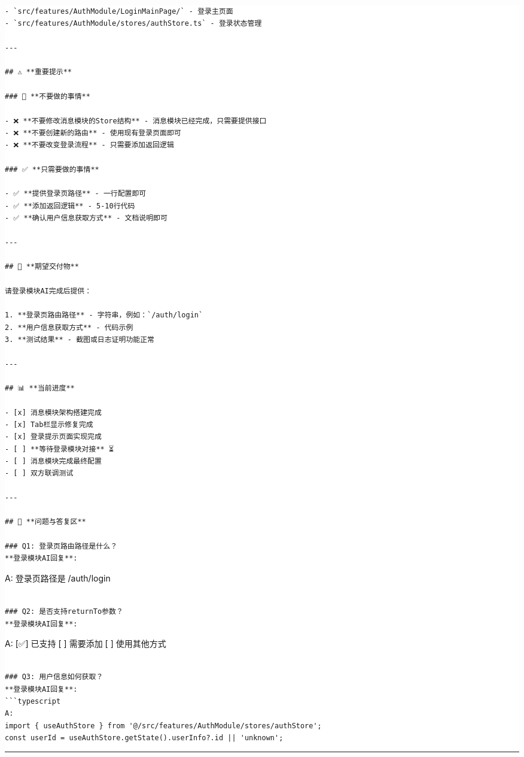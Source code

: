 ```
- `src/features/AuthModule/LoginMainPage/` - 登录主页面
- `src/features/AuthModule/stores/authStore.ts` - 登录状态管理

---

## ⚠️ **重要提示**

### 🚨 **不要做的事情**

- ❌ **不要修改消息模块的Store结构** - 消息模块已经完成，只需要提供接口
- ❌ **不要创建新的路由** - 使用现有登录页面即可
- ❌ **不要改变登录流程** - 只需要添加返回逻辑

### ✅ **只需要做的事情**

- ✅ **提供登录页路径** - 一行配置即可
- ✅ **添加返回逻辑** - 5-10行代码
- ✅ **确认用户信息获取方式** - 文档说明即可

---

## 🎯 **期望交付物**

请登录模块AI完成后提供：

1. **登录页路由路径** - 字符串，例如：`/auth/login`
2. **用户信息获取方式** - 代码示例
3. **测试结果** - 截图或日志证明功能正常

---

## 📊 **当前进度**

- [x] 消息模块架构搭建完成
- [x] Tab栏显示修复完成
- [x] 登录提示页面实现完成
- [ ] **等待登录模块对接** ⏳
- [ ] 消息模块完成最终配置
- [ ] 双方联调测试

---

## 💬 **问题与答复区**

### Q1: 登录页路由路径是什么？
**登录模块AI回复**:
```
A: 登录页路径是 /auth/login
```

### Q2: 是否支持returnTo参数？
**登录模块AI回复**:
```
A: [✅] 已支持  [ ] 需要添加  [ ] 使用其他方式
```

### Q3: 用户信息如何获取？
**登录模块AI回复**:
```typescript
A: 
import { useAuthStore } from '@/src/features/AuthModule/stores/authStore';
const userId = useAuthStore.getState().userInfo?.id || 'unknown';
```

---